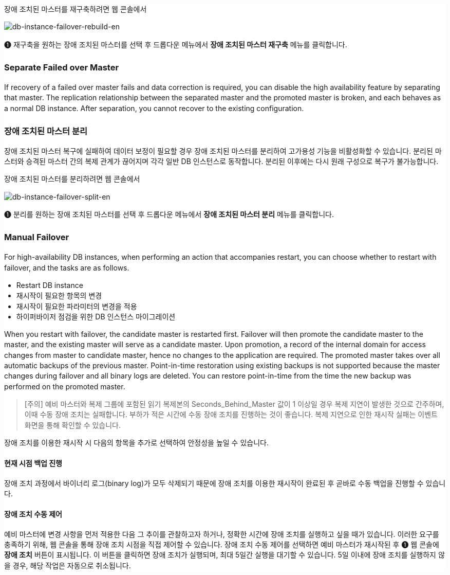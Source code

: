 장애 조치된 마스터를 재구축하려면 웹 콘솔에서

![db-instance-failover-rebuild-en](https://static.toastoven.net/prod_rds/24.03.12/mariadb/db-instance-failover-rebuild-en.png)

❶ 재구축을 원하는 장애 조치된 마스터를 선택 후 드롭다운 메뉴에서 **장애 조치된 마스터 재구축** 메뉴를 클릭합니다.

### Separate Failed over Master

If recovery of a failed over master fails and data correction is required, you can disable the high availability feature by separating that master. The replication relationship between the separated master and the promoted master is broken, and each behaves as a normal DB instance. After separation, you cannot recover to the existing configuration.

### 장애 조치된 마스터 분리

장애 조치된 마스터 복구에 실패하여 데이터 보정이 필요할 경우 장애 조치된 마스터를 분리하여 고가용성 기능을 비활성화할 수 있습니다. 분리된 마스터와 승격된 마스터 간의 복제 관계가 끊어지며 각각 일반 DB 인스턴스로 동작합니다. 분리된 이후에는 다시 원래 구성으로 복구가 불가능합니다.

장애 조치된 마스터를 분리하려면 웹 콘솔에서

![db-instance-failover-split-en](https://static.toastoven.net/prod_rds/24.03.12/mariadb/db-instance-failover-split-en.png)

❶ 분리를 원하는 장애 조치된 마스터를 선택 후 드롭다운 메뉴에서 **장애 조치된 마스터 분리** 메뉴를 클릭합니다.

### Manual Failover

For high-availability DB instances, when performing an action that accompanies restart, you can choose whether to restart with failover, and the tasks are as follows.

* Restart DB instance
* 재시작이 필요한 항목의 변경
* 재시작이 필요한 파라미터의 변경을 적용
* 하이퍼바이저 점검을 위한 DB 인스턴스 마이그레이션

When you restart with failover, the candidate master is restarted first. Failover will then promote the candidate master to the master, and the existing master will serve as a candidate master. Upon promotion, a record of the internal domain for access changes from master to candidate master, hence no changes to the application are required. The promoted master takes over all automatic backups of the previous master. Point-in-time restoration using existing backups is not supported because the
master changes during failover and all binary logs are deleted. You can restore point-in-time from the time the new backup was performed on the promoted master.

> [주의]
> 예비 마스터와 복제 그룹에 포함된 읽기 복제본의 Seconds_Behind_Master 값이 1 이상일 경우 복제 지연이 발생한 것으로 간주하며, 이때 수동 장애 조치는 실패합니다. 부하가 적은 시간에 수동 장애 조치를 진행하는 것이 좋습니다. 복제 지연으로 인한 재시작 실패는 이벤트 화면을 통해 확인할 수 있습니다.

장애 조치를 이용한 재시작 시 다음의 항목을 추가로 선택하여 안정성을 높일 수 있습니다.

#### 현재 시점 백업 진행

장애 조치 과정에서 바이너리 로그(binary log)가 모두 삭제되기 때문에 장애 조치를 이용한 재시작이 완료된 후 곧바로 수동 백업을 진행할 수 있습니다.

#### 장애 조치 수동 제어

예비 마스터에 변경 사항을 먼저 적용한 다음 그 추이를 관찰하고자 하거나, 정확한 시간에 장애 조치를 실행하고 싶을 때가 있습니다. 이러한 요구를 충족하기 위해, 웹 콘솔을 통해 장애 조치 시점을 직접 제어할 수 있습니다. 장애 조치 수동 제어를 선택하면 예비 마스터가 재시작된 후 ❶ 웹 콘솔에 **장애 조치** 버튼이 표시됩니다. 이 버튼을 클릭하면 장애 조치가 실행되며, 최대 5일간 실행을 대기할 수 있습니다. 5일 이내에 장애 조치를 실행하지 않을 경우, 해당 작업은 자동으로 취소됩니다.
